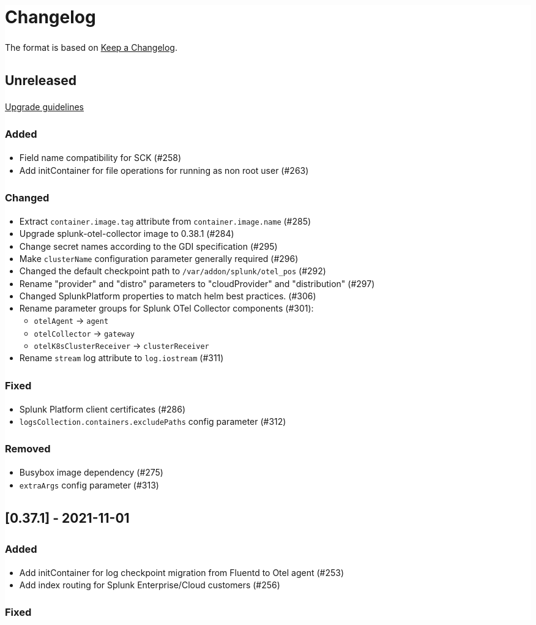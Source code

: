 # Changelog

The format is based on [Keep a Changelog](https://keepachangelog.com/en/1.0.0/).

## Unreleased

[Upgrade
guidelines](https://github.com/signalfx/splunk-otel-collector-chart/blob/main/UPGRADING.md#0371-to-0380)

### Added

- Field name compatibility for SCK (#258)
- Add initContainer for file operations for running as non root user (#263)

### Changed

- Extract `container.image.tag` attribute from `container.image.name` (#285)
- Upgrade splunk-otel-collector image to 0.38.1 (#284)
- Change secret names according to the GDI specification (#295)
- Make `clusterName` configuration parameter generally required (#296)
- Changed the default checkpoint path to `/var/addon/splunk/otel_pos` (#292)
- Rename "provider" and "distro" parameters to "cloudProvider" and
  "distribution" (#297)
- Changed SplunkPlatform properties to match helm best practices. (#306)
- Rename parameter groups for Splunk OTel Collector components (#301):
  - `otelAgent` -> `agent`
  - `otelCollector` -> `gateway`
  - `otelK8sClusterReceiver` -> `clusterReceiver`
- Rename `stream` log attribute to `log.iostream` (#311)

### Fixed

- Splunk Platform client certificates (#286)
- `logsCollection.containers.excludePaths` config parameter (#312)

### Removed

- Busybox image dependency (#275)
- `extraArgs` config parameter (#313)

## [0.37.1] - 2021-11-01

### Added

- Add initContainer for log checkpoint migration from Fluentd to Otel agent (#253)
- Add index routing for Splunk Enterprise/Cloud customers (#256)

### Fixed
